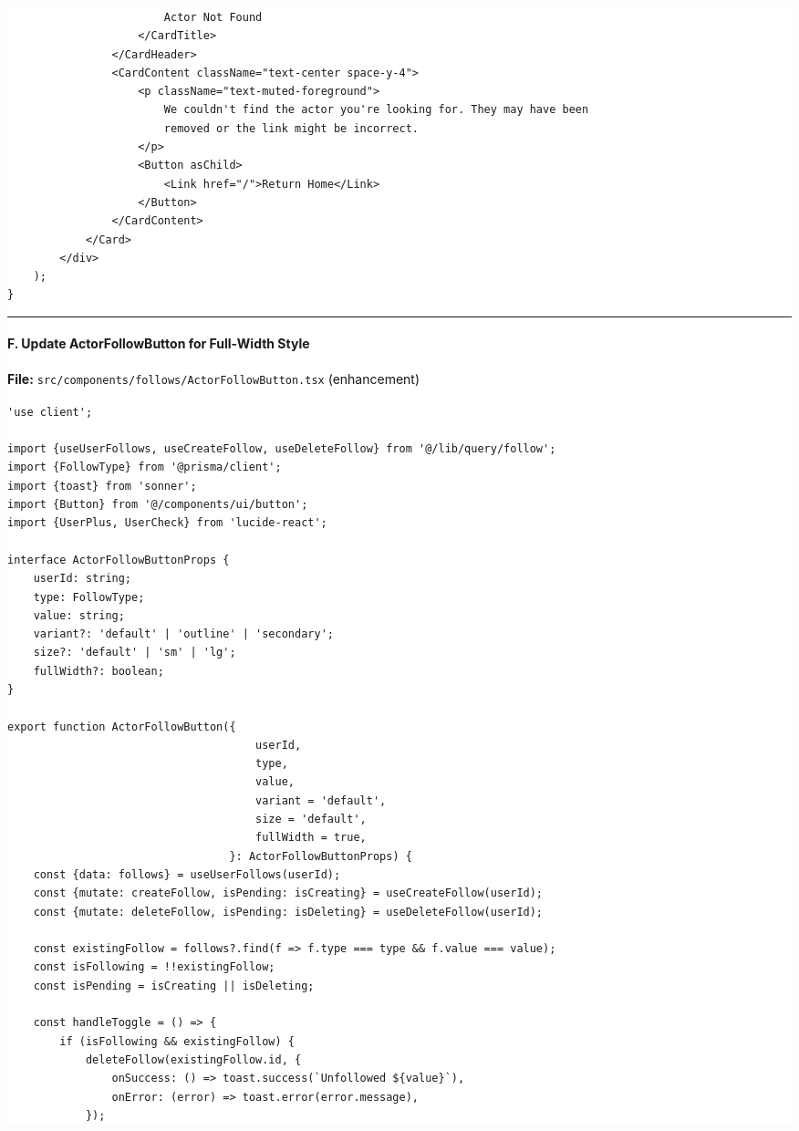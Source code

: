 ```tsx
                        Actor Not Found
                    </CardTitle>
                </CardHeader>
                <CardContent className="text-center space-y-4">
                    <p className="text-muted-foreground">
                        We couldn't find the actor you're looking for. They may have been
                        removed or the link might be incorrect.
                    </p>
                    <Button asChild>
                        <Link href="/">Return Home</Link>
                    </Button>
                </CardContent>
            </Card>
        </div>
    );
}
```

---

#### **F. Update ActorFollowButton for Full-Width Style**

**File:** `src/components/follows/ActorFollowButton.tsx` (enhancement)

```tsx
'use client';

import {useUserFollows, useCreateFollow, useDeleteFollow} from '@/lib/query/follow';
import {FollowType} from '@prisma/client';
import {toast} from 'sonner';
import {Button} from '@/components/ui/button';
import {UserPlus, UserCheck} from 'lucide-react';

interface ActorFollowButtonProps {
    userId: string;
    type: FollowType;
    value: string;
    variant?: 'default' | 'outline' | 'secondary';
    size?: 'default' | 'sm' | 'lg';
    fullWidth?: boolean;
}

export function ActorFollowButton({
                                      userId,
                                      type,
                                      value,
                                      variant = 'default',
                                      size = 'default',
                                      fullWidth = true,
                                  }: ActorFollowButtonProps) {
    const {data: follows} = useUserFollows(userId);
    const {mutate: createFollow, isPending: isCreating} = useCreateFollow(userId);
    const {mutate: deleteFollow, isPending: isDeleting} = useDeleteFollow(userId);

    const existingFollow = follows?.find(f => f.type === type && f.value === value);
    const isFollowing = !!existingFollow;
    const isPending = isCreating || isDeleting;

    const handleToggle = () => {
        if (isFollowing && existingFollow) {
            deleteFollow(existingFollow.id, {
                onSuccess: () => toast.success(`Unfollowed ${value}`),
                onError: (error) => toast.error(error.message),
            });
```